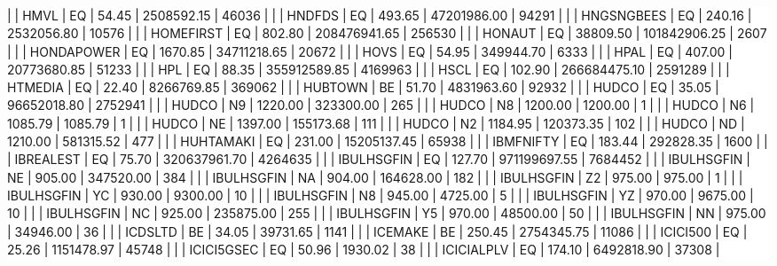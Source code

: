 |  | HMVL | EQ | 54.45 | 2508592.15 | 46036 |
|  | HNDFDS | EQ | 493.65 | 47201986.00 | 94291 |
|  | HNGSNGBEES | EQ | 240.16 | 2532056.80 | 10576 |
|  | HOMEFIRST | EQ | 802.80 | 208476941.65 | 256530 |
|  | HONAUT | EQ | 38809.50 | 101842906.25 | 2607 |
|  | HONDAPOWER | EQ | 1670.85 | 34711218.65 | 20672 |
|  | HOVS | EQ | 54.95 | 349944.70 | 6333 |
|  | HPAL | EQ | 407.00 | 20773680.85 | 51233 |
|  | HPL | EQ | 88.35 | 355912589.85 | 4169963 |
|  | HSCL | EQ | 102.90 | 266684475.10 | 2591289 |
|  | HTMEDIA | EQ | 22.40 | 8266769.85 | 369062 |
|  | HUBTOWN | BE | 51.70 | 4831963.60 | 92932 |
|  | HUDCO | EQ | 35.05 | 96652018.80 | 2752941 |
|  | HUDCO | N9 | 1220.00 | 323300.00 | 265 |
|  | HUDCO | N8 | 1200.00 | 1200.00 | 1 |
|  | HUDCO | N6 | 1085.79 | 1085.79 | 1 |
|  | HUDCO | NE | 1397.00 | 155173.68 | 111 |
|  | HUDCO | N2 | 1184.95 | 120373.35 | 102 |
|  | HUDCO | ND | 1210.00 | 581315.52 | 477 |
|  | HUHTAMAKI | EQ | 231.00 | 15205137.45 | 65938 |
|  | IBMFNIFTY | EQ | 183.44 | 292828.35 | 1600 |
|  | IBREALEST | EQ | 75.70 | 320637961.70 | 4264635 |
|  | IBULHSGFIN | EQ | 127.70 | 971199697.55 | 7684452 |
|  | IBULHSGFIN | NE | 905.00 | 347520.00 | 384 |
|  | IBULHSGFIN | NA | 904.00 | 164628.00 | 182 |
|  | IBULHSGFIN | Z2 | 975.00 | 975.00 | 1 |
|  | IBULHSGFIN | YC | 930.00 | 9300.00 | 10 |
|  | IBULHSGFIN | N8 | 945.00 | 4725.00 | 5 |
|  | IBULHSGFIN | YZ | 970.00 | 9675.00 | 10 |
|  | IBULHSGFIN | NC | 925.00 | 235875.00 | 255 |
|  | IBULHSGFIN | Y5 | 970.00 | 48500.00 | 50 |
|  | IBULHSGFIN | NN | 975.00 | 34946.00 | 36 |
|  | ICDSLTD | BE | 34.05 | 39731.65 | 1141 |
|  | ICEMAKE | BE | 250.45 | 2754345.75 | 11086 |
|  | ICICI500 | EQ | 25.26 | 1151478.97 | 45748 |
|  | ICICI5GSEC | EQ | 50.96 | 1930.02 | 38 |
|  | ICICIALPLV | EQ | 174.10 | 6492818.90 | 37308 |